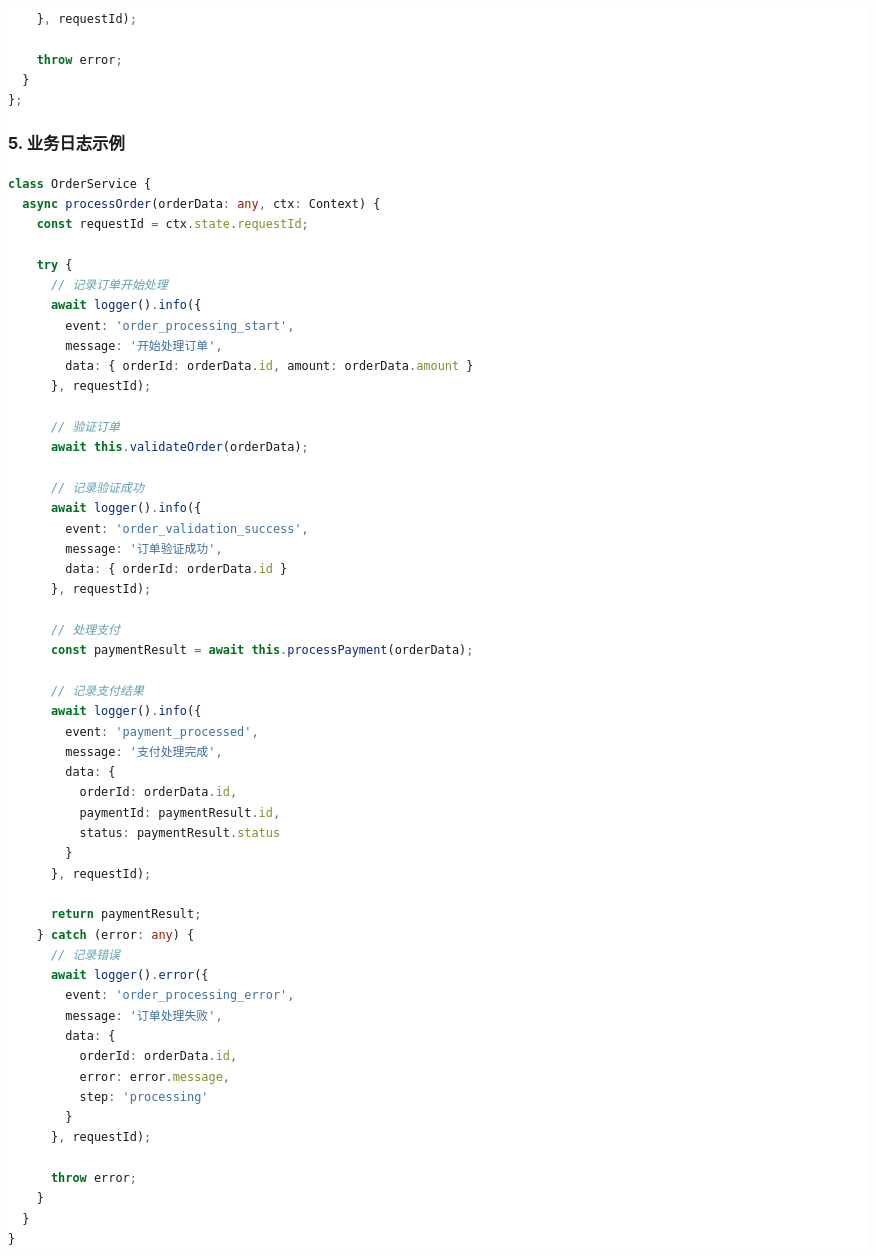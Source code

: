 ```typescript
    }, requestId);
    
    throw error;
  }
};
```

### 5. 业务日志示例

```typescript
class OrderService {
  async processOrder(orderData: any, ctx: Context) {
    const requestId = ctx.state.requestId;
    
    try {
      // 记录订单开始处理
      await logger().info({
        event: 'order_processing_start',
        message: '开始处理订单',
        data: { orderId: orderData.id, amount: orderData.amount }
      }, requestId);

      // 验证订单
      await this.validateOrder(orderData);
      
      // 记录验证成功
      await logger().info({
        event: 'order_validation_success',
        message: '订单验证成功',
        data: { orderId: orderData.id }
      }, requestId);

      // 处理支付
      const paymentResult = await this.processPayment(orderData);
      
      // 记录支付结果
      await logger().info({
        event: 'payment_processed',
        message: '支付处理完成',
        data: { 
          orderId: orderData.id, 
          paymentId: paymentResult.id,
          status: paymentResult.status 
        }
      }, requestId);

      return paymentResult;
    } catch (error: any) {
      // 记录错误
      await logger().error({
        event: 'order_processing_error',
        message: '订单处理失败',
        data: { 
          orderId: orderData.id, 
          error: error.message,
          step: 'processing'
        }
      }, requestId);
      
      throw error;
    }
  }
}
```
